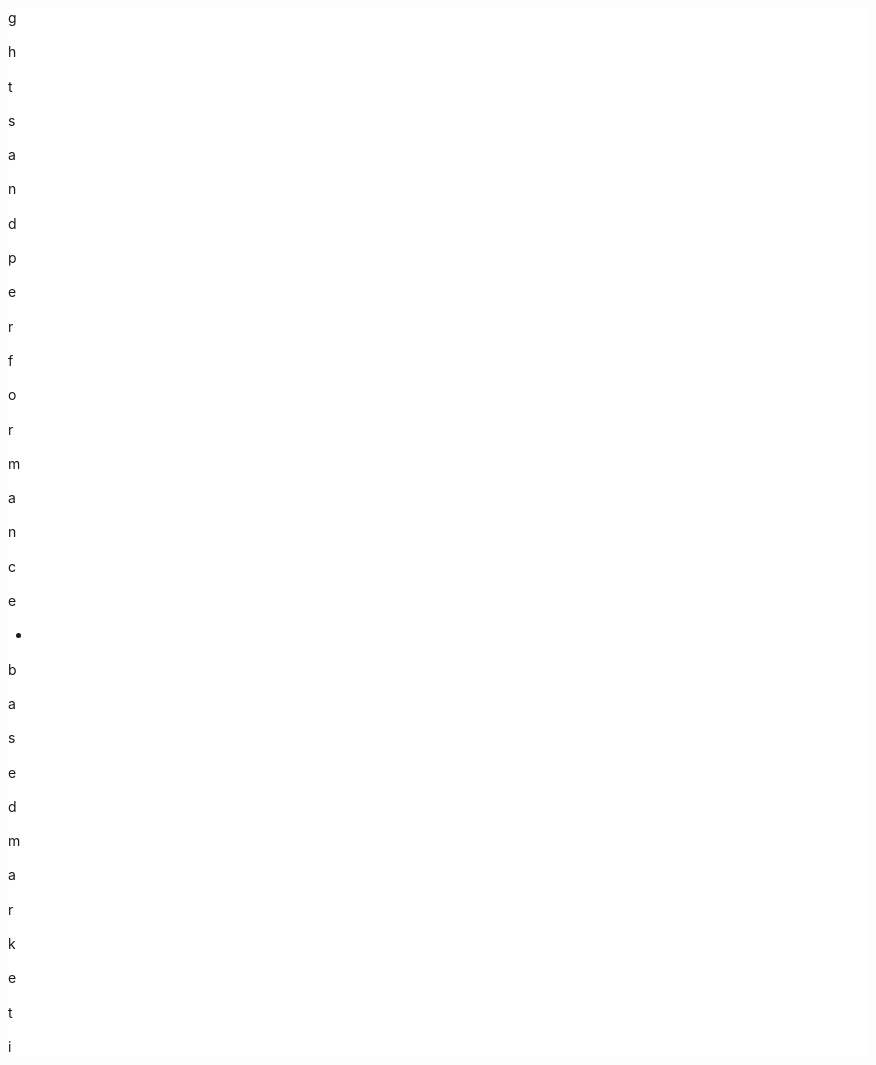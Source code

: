 g

h

t

s

 

a

n

d

 

p

e

r

f

o

r

m

a

n

c

e

-

b

a

s

e

d

 

m

a

r

k

e

t

i
